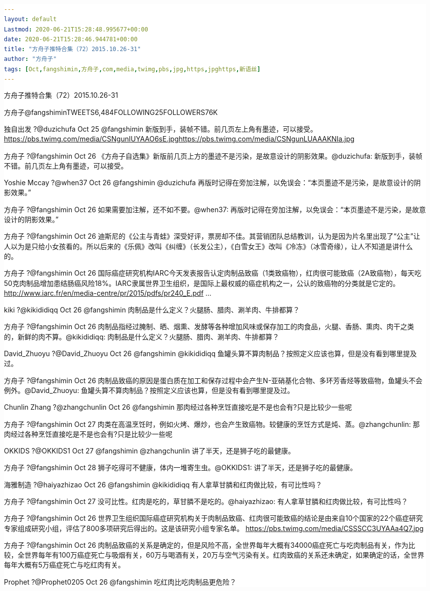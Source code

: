 ```yaml
---
layout: default
Lastmod: 2020-06-21T15:28:48.995677+00:00
date: 2020-06-21T15:28:46.944781+00:00
title: "方舟子推特合集（72）2015.10.26-31"
author: "方舟子"
tags: [Oct,fangshimin,方舟子,com,media,twimg,pbs,jpg,https,jpghttps,新语丝]
---
```


方舟子推特合集（72）2015.10.26-31

方舟子@fangshiminTWEETS6,484FOLLOWING25FOLLOWERS76K

独自出发 ?@duzichufa  Oct 25 @fangshimin 新版到手，装帧不错。前几页左上角有墨迹，可以接受。 https://pbs.twimg.com/media/CSNgunIUYAAO6sE.jpghttps://pbs.twimg.com/media/CSNgunLUAAAKNIa.jpg

方舟子 ?@fangshimin  Oct 26 《方舟子自选集》新版前几页上方的墨迹不是污染，是故意设计的阴影效果。@duzichufa: 新版到手，装帧不错。前几页左上角有墨迹，可以接受。

Yoshie Mccay ?@when37  Oct 26 @fangshimin @duzichufa  再版时记得在旁加注解，以免误会：“本页墨迹不是污染，是故意设计的阴影效果。”

方舟子 ?@fangshimin  Oct 26 如果需要加注解，还不如不要。@when37: 再版时记得在旁加注解，以免误会：“本页墨迹不是污染，是故意设计的阴影效果。”

方舟子 ?@fangshimin  Oct 26 迪斯尼的《公主与青蛙》深受好评，票房却不佳。其营销团队总结教训，认为是因为片名里出现了“公主”让人以为是只给小女孩看的。所以后来的《乐佩》改叫《纠缠》（长发公主），《白雪女王》改叫《冷冻》（冰雪奇缘），让人不知道是讲什么的。

方舟子 ?@fangshimin  Oct 26 国际癌症研究机构IARC今天发表报告认定肉制品致癌（1类致癌物），红肉很可能致癌（2A致癌物），每天吃50克肉制品增加患结肠癌风险18%。IARC隶属世界卫生组织，是国际上最权威的癌症机构之一，公认的致癌物的分类就是它定的。http://www.iarc.fr/en/media-centre/pr/2015/pdfs/pr240_E.pdf …

kiki ?@kikididiqq  Oct 26 @fangshimin 肉制品是什么定义？火腿肠、腊肉、涮羊肉、牛排都算？

方舟子 ?@fangshimin  Oct 26 肉制品指经过腌制、晒、烟熏、发酵等各种增加风味或保存加工的肉食品，火腿、香肠、熏肉、肉干之类的，新鲜的肉不算。@kikididiqq: 肉制品是什么定义？火腿肠、腊肉、涮羊肉、牛排都算？

David_Zhuoyu ?@David_Zhuoyu  Oct 26 @fangshimin @kikididiqq 鱼罐头算不算肉制品？按照定义应该也算，但是没有看到哪里提及过。

方舟子 ?@fangshimin  Oct 26 肉制品致癌的原因是蛋白质在加工和保存过程中会产生N-亚硝基化合物、多环芳香烃等致癌物，鱼罐头不会例外。@David_Zhuoyu: 鱼罐头算不算肉制品？按照定义应该也算，但是没有看到哪里提及过。

Chunlin Zhang ?@zhangchunlin  Oct 26 @fangshimin 那肉经过各种烹饪直接吃是不是也会有?只是比较少一些呢

方舟子 ?@fangshimin  Oct 27 肉类在高温烹饪时，例如火烤、爆炒，也会产生致癌物。较健康的烹饪方式是炖、蒸。@zhangchunlin: 那肉经过各种烹饪直接吃是不是也会有?只是比较少一些呢

OKKIDS ?@OKKIDS1  Oct 27 @fangshimin @zhangchunlin 讲了半天，还是狮子吃的最健康。

方舟子 ?@fangshimin  Oct 28 狮子吃得可不健康，体内一堆寄生虫。@OKKIDS1:  讲了半天，还是狮子吃的最健康。

海雅制造 ?@haiyazhizao  Oct 26 @fangshimin @kikididiqq 有人拿草甘膦和红肉做比较，有可比性吗？

方舟子 ?@fangshimin  Oct 27 没可比性。红肉是吃的，草甘膦不是吃的。@haiyazhizao: 有人拿草甘膦和红肉做比较，有可比性吗？

方舟子 ?@fangshimin  Oct 26 世界卫生组织国际癌症研究机构关于肉制品致癌、红肉很可能致癌的结论是由来自10个国家的22个癌症研究专家组成研究小组，评估了800多项研究后得出的。这是该研究小组专家名单。 https://pbs.twimg.com/media/CSSSCC3UYAAa4Q7.jpg

方舟子 ?@fangshimin  Oct 26 肉制品致癌的关系是确定的，但是风险不高，全世界每年大概有34000癌症死亡与吃肉制品有关，作为比较，全世界每年有100万癌症死亡与吸烟有关，60万与喝酒有关，20万与空气污染有关。红肉致癌的关系还未确定，如果确定的话，全世界每年大概有5万癌症死亡与吃红肉有关。

Prophet ?@Prophet0205  Oct 26 @fangshimin 吃红肉比吃肉制品更危险？
